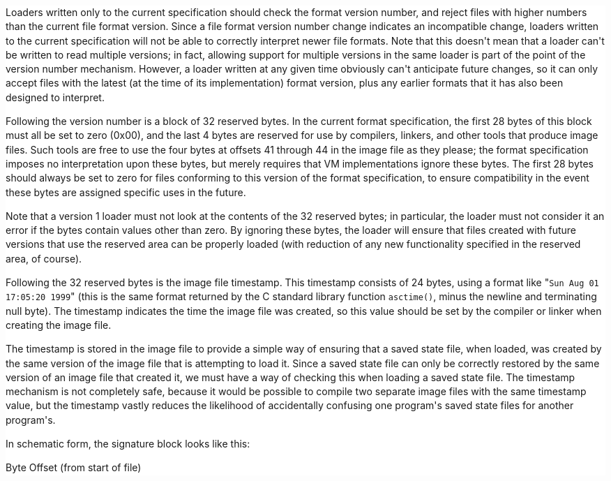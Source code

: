 Loaders written only to the current specification should check the
format version number, and reject files with higher numbers than the
current file format version. Since a file format version number change
indicates an incompatible change, loaders written to the current
specification will not be able to correctly interpret newer file
formats. Note that this doesn\'t mean that a loader can\'t be written to
read multiple versions; in fact, allowing support for multiple versions
in the same loader is part of the point of the version number mechanism.
However, a loader written at any given time obviously can\'t anticipate
future changes, so it can only accept files with the latest (at the time
of its implementation) format version, plus any earlier formats that it
has also been designed to interpret.

Following the version number is a block of 32 reserved bytes. In the
current format specification, the first 28 bytes of this block must all
be set to zero (0x00), and the last 4 bytes are reserved for use by
compilers, linkers, and other tools that produce image files. Such tools
are free to use the four bytes at offsets 41 through 44 in the image
file as they please; the format specification imposes no interpretation
upon these bytes, but merely requires that VM implementations ignore
these bytes. The first 28 bytes should always be set to zero for files
conforming to this version of the format specification, to ensure
compatibility in the event these bytes are assigned specific uses in the
future.

Note that a version 1 loader must not look at the contents of the 32
reserved bytes; in particular, the loader must not consider it an error
if the bytes contain values other than zero. By ignoring these bytes,
the loader will ensure that files created with future versions that use
the reserved area can be properly loaded (with reduction of any new
functionality specified in the reserved area, of course).

Following the 32 reserved bytes is the image file timestamp. This
timestamp consists of 24 bytes, using a format like
\"`Sun Aug 01 17:05:20 1999`\" (this is the same format returned by the
C standard library function `asctime()`, minus the newline and
terminating null byte). The timestamp indicates the time the image file
was created, so this value should be set by the compiler or linker when
creating the image file.

The timestamp is stored in the image file to provide a simple way of
ensuring that a saved state file, when loaded, was created by the same
version of the image file that is attempting to load it. Since a saved
state file can only be correctly restored by the same version of an
image file that created it, we must have a way of checking this when
loading a saved state file. The timestamp mechanism is not completely
safe, because it would be possible to compile two separate image files
with the same timestamp value, but the timestamp vastly reduces the
likelihood of accidentally confusing one program\'s saved state files
for another program\'s.

In schematic form, the signature block looks like this:

Byte Offset (from start of file)
